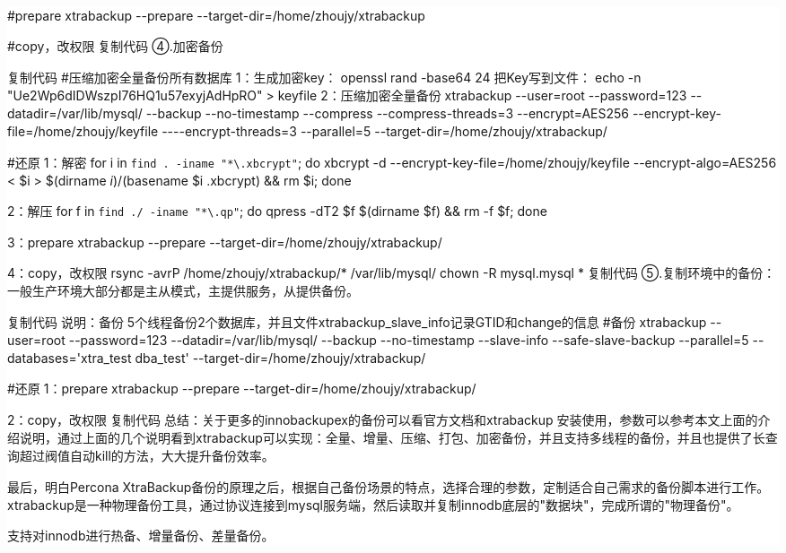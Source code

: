 #prepare
xtrabackup --prepare --target-dir=/home/zhoujy/xtrabackup

#copy，改权限
复制代码
④.加密备份

复制代码
#压缩加密全量备份所有数据库
1：生成加密key：
openssl rand -base64 24
把Key写到文件：
echo -n "Ue2Wp6dIDWszpI76HQ1u57exyjAdHpRO" > keyfile 
2：压缩加密全量备份
xtrabackup --user=root --password=123 --datadir=/var/lib/mysql/ --backup --no-timestamp --compress --compress-threads=3 --encrypt=AES256 --encrypt-key-file=/home/zhoujy/keyfile ----encrypt-threads=3 --parallel=5 --target-dir=/home/zhoujy/xtrabackup/

#还原
1：解密
for i in `find . -iname "*\.xbcrypt"`; do xbcrypt -d --encrypt-key-file=/home/zhoujy/keyfile --encrypt-algo=AES256 < $i > $(dirname $i)/$(basename $i .xbcrypt) && rm $i; done

2：解压
for f in `find ./ -iname "*\.qp"`; do qpress -dT2 $f  $(dirname $f) && rm -f $f; done 

3：prepare
xtrabackup --prepare --target-dir=/home/zhoujy/xtrabackup/

4：copy，改权限
rsync -avrP /home/zhoujy/xtrabackup/* /var/lib/mysql/
chown -R mysql.mysql *
复制代码
⑤.复制环境中的备份：一般生产环境大部分都是主从模式，主提供服务，从提供备份。

复制代码
说明：备份 5个线程备份2个数据库，并且文件xtrabackup_slave_info记录GTID和change的信息
#备份
xtrabackup --user=root --password=123 --datadir=/var/lib/mysql/ --backup --no-timestamp --slave-info --safe-slave-backup --parallel=5 --databases='xtra_test dba_test' --target-dir=/home/zhoujy/xtrabackup/

#还原
1：prepare
xtrabackup --prepare --target-dir=/home/zhoujy/xtrabackup/

2：copy，改权限
复制代码
总结：关于更多的innobackupex的备份可以看官方文档和xtrabackup 安装使用，参数可以参考本文上面的介绍说明，通过上面的几个说明看到xtrabackup可以实现：全量、增量、压缩、打包、加密备份，并且支持多线程的备份，并且也提供了长查询超过阀值自动kill的方法，大大提升备份效率。

最后，明白Percona XtraBackup备份的原理之后，根据自己备份场景的特点，选择合理的参数，定制适合自己需求的备份脚本进行工作。xtrabackup是一种物理备份工具，通过协议连接到mysql服务端，然后读取并复制innodb底层的"数据块"，完成所谓的"物理备份"。

支持对innodb进行热备、增量备份、差量备份。
